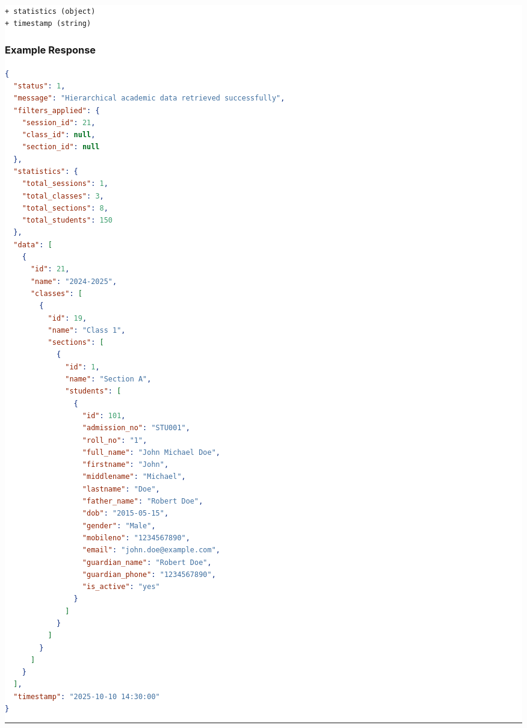 ```
+ statistics (object)
+ timestamp (string)
```

### Example Response
```json
{
  "status": 1,
  "message": "Hierarchical academic data retrieved successfully",
  "filters_applied": {
    "session_id": 21,
    "class_id": null,
    "section_id": null
  },
  "statistics": {
    "total_sessions": 1,
    "total_classes": 3,
    "total_sections": 8,
    "total_students": 150
  },
  "data": [
    {
      "id": 21,
      "name": "2024-2025",
      "classes": [
        {
          "id": 19,
          "name": "Class 1",
          "sections": [
            {
              "id": 1,
              "name": "Section A",
              "students": [
                {
                  "id": 101,
                  "admission_no": "STU001",
                  "roll_no": "1",
                  "full_name": "John Michael Doe",
                  "firstname": "John",
                  "middlename": "Michael",
                  "lastname": "Doe",
                  "father_name": "Robert Doe",
                  "dob": "2015-05-15",
                  "gender": "Male",
                  "mobileno": "1234567890",
                  "email": "john.doe@example.com",
                  "guardian_name": "Robert Doe",
                  "guardian_phone": "1234567890",
                  "is_active": "yes"
                }
              ]
            }
          ]
        }
      ]
    }
  ],
  "timestamp": "2025-10-10 14:30:00"
}
```

---
